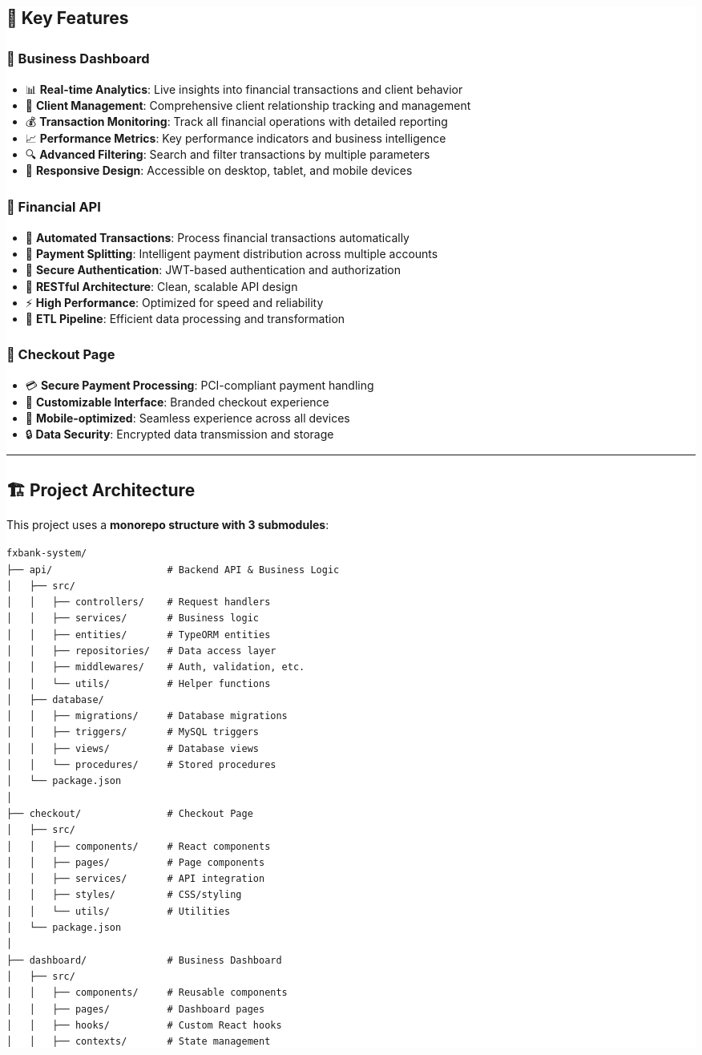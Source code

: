 
## 🎯 Key Features

### 💼 Business Dashboard
- 📊 **Real-time Analytics**: Live insights into financial transactions and client behavior
- 👥 **Client Management**: Comprehensive client relationship tracking and management
- 💰 **Transaction Monitoring**: Track all financial operations with detailed reporting
- 📈 **Performance Metrics**: Key performance indicators and business intelligence
- 🔍 **Advanced Filtering**: Search and filter transactions by multiple parameters
- 📱 **Responsive Design**: Accessible on desktop, tablet, and mobile devices

### 🔌 Financial API
- 💸 **Automated Transactions**: Process financial transactions automatically
- 🔀 **Payment Splitting**: Intelligent payment distribution across multiple accounts
- 🔐 **Secure Authentication**: JWT-based authentication and authorization
- 📡 **RESTful Architecture**: Clean, scalable API design
- ⚡ **High Performance**: Optimized for speed and reliability
- 🔄 **ETL Pipeline**: Efficient data processing and transformation

### 🛒 Checkout Page
- 💳 **Secure Payment Processing**: PCI-compliant payment handling
- 🎨 **Customizable Interface**: Branded checkout experience
- 📱 **Mobile-optimized**: Seamless experience across all devices
- 🔒 **Data Security**: Encrypted data transmission and storage

---

## 🏗️ Project Architecture

This project uses a **monorepo structure with 3 submodules**:

```
fxbank-system/
├── api/                    # Backend API & Business Logic
│   ├── src/
│   │   ├── controllers/    # Request handlers
│   │   ├── services/       # Business logic
│   │   ├── entities/       # TypeORM entities
│   │   ├── repositories/   # Data access layer
│   │   ├── middlewares/    # Auth, validation, etc.
│   │   └── utils/          # Helper functions
│   ├── database/
│   │   ├── migrations/     # Database migrations
│   │   ├── triggers/       # MySQL triggers
│   │   ├── views/          # Database views
│   │   └── procedures/     # Stored procedures
│   └── package.json
│
├── checkout/               # Checkout Page
│   ├── src/
│   │   ├── components/     # React components
│   │   ├── pages/          # Page components
│   │   ├── services/       # API integration
│   │   ├── styles/         # CSS/styling
│   │   └── utils/          # Utilities
│   └── package.json
│
├── dashboard/              # Business Dashboard
│   ├── src/
│   │   ├── components/     # Reusable components
│   │   ├── pages/          # Dashboard pages
│   │   ├── hooks/          # Custom React hooks
│   │   ├── contexts/       # State management
```
